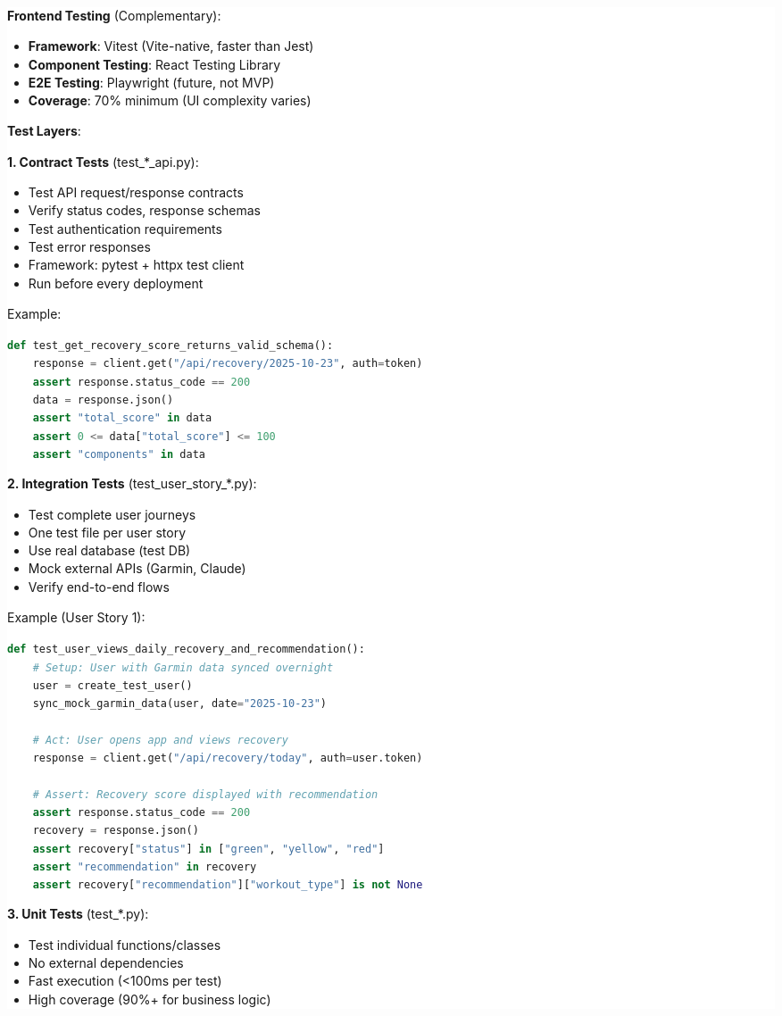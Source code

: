 **Frontend Testing** (Complementary):

- **Framework**: Vitest (Vite-native, faster than Jest)
- **Component Testing**: React Testing Library
- **E2E Testing**: Playwright (future, not MVP)
- **Coverage**: 70% minimum (UI complexity varies)

**Test Layers**:

**1. Contract Tests** (test_*_api.py):
- Test API request/response contracts
- Verify status codes, response schemas
- Test authentication requirements
- Test error responses
- Framework: pytest + httpx test client
- Run before every deployment

Example:
```python
def test_get_recovery_score_returns_valid_schema():
    response = client.get("/api/recovery/2025-10-23", auth=token)
    assert response.status_code == 200
    data = response.json()
    assert "total_score" in data
    assert 0 <= data["total_score"] <= 100
    assert "components" in data
```

**2. Integration Tests** (test_user_story_*.py):
- Test complete user journeys
- One test file per user story
- Use real database (test DB)
- Mock external APIs (Garmin, Claude)
- Verify end-to-end flows

Example (User Story 1):
```python
def test_user_views_daily_recovery_and_recommendation():
    # Setup: User with Garmin data synced overnight
    user = create_test_user()
    sync_mock_garmin_data(user, date="2025-10-23")

    # Act: User opens app and views recovery
    response = client.get("/api/recovery/today", auth=user.token)

    # Assert: Recovery score displayed with recommendation
    assert response.status_code == 200
    recovery = response.json()
    assert recovery["status"] in ["green", "yellow", "red"]
    assert "recommendation" in recovery
    assert recovery["recommendation"]["workout_type"] is not None
```

**3. Unit Tests** (test_*.py):
- Test individual functions/classes
- No external dependencies
- Fast execution (<100ms per test)
- High coverage (90%+ for business logic)
